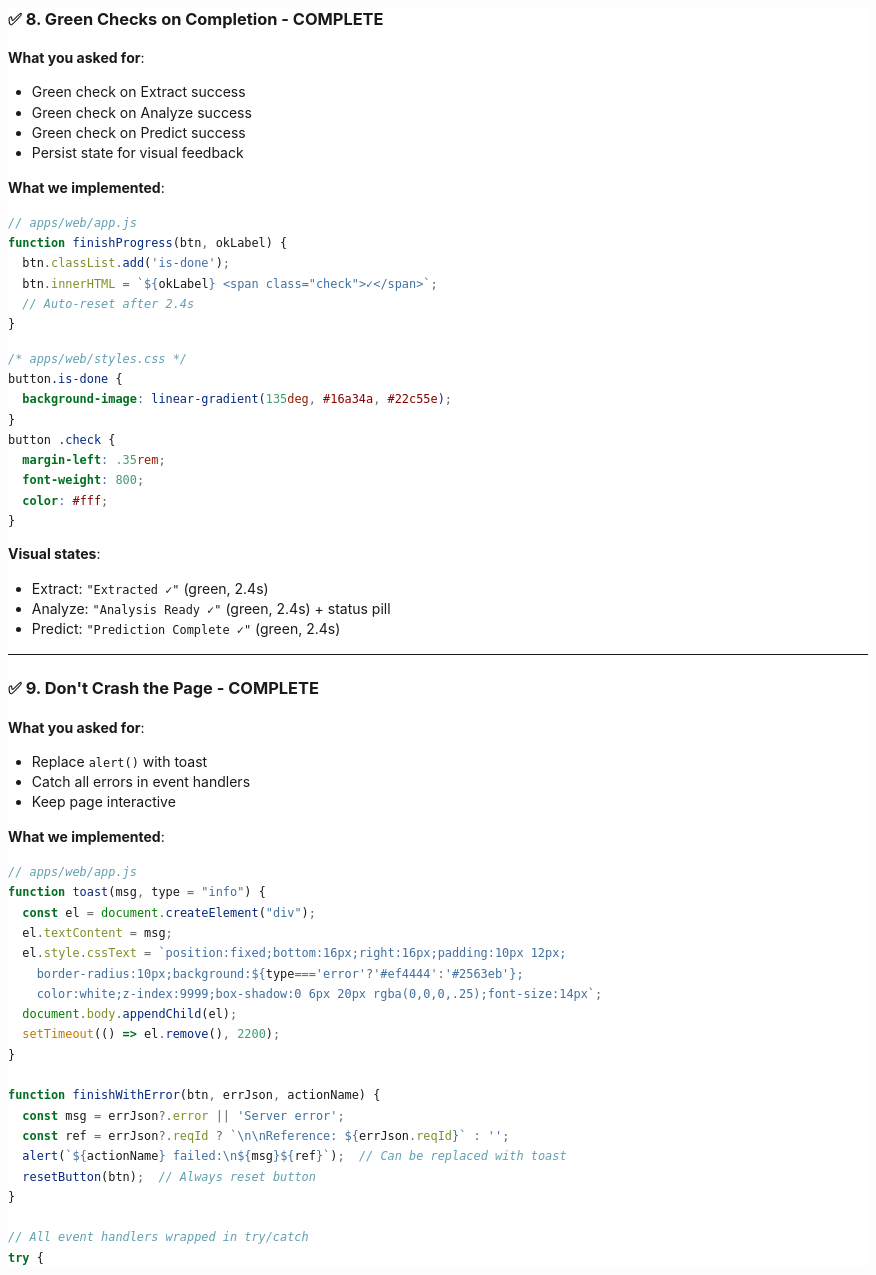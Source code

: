 
### **✅ 8. Green Checks on Completion** - **COMPLETE**

**What you asked for**:
- Green check on Extract success
- Green check on Analyze success
- Green check on Predict success
- Persist state for visual feedback

**What we implemented**:
```javascript
// apps/web/app.js
function finishProgress(btn, okLabel) {
  btn.classList.add('is-done');
  btn.innerHTML = `${okLabel} <span class="check">✓</span>`;
  // Auto-reset after 2.4s
}
```

```css
/* apps/web/styles.css */
button.is-done {
  background-image: linear-gradient(135deg, #16a34a, #22c55e);
}
button .check {
  margin-left: .35rem;
  font-weight: 800;
  color: #fff;
}
```

**Visual states**:
- Extract: `"Extracted ✓"` (green, 2.4s)
- Analyze: `"Analysis Ready ✓"` (green, 2.4s) + status pill
- Predict: `"Prediction Complete ✓"` (green, 2.4s)

---

### **✅ 9. Don't Crash the Page** - **COMPLETE**

**What you asked for**:
- Replace `alert()` with toast
- Catch all errors in event handlers
- Keep page interactive

**What we implemented**:
```javascript
// apps/web/app.js
function toast(msg, type = "info") {
  const el = document.createElement("div");
  el.textContent = msg;
  el.style.cssText = `position:fixed;bottom:16px;right:16px;padding:10px 12px;
    border-radius:10px;background:${type==='error'?'#ef4444':'#2563eb'};
    color:white;z-index:9999;box-shadow:0 6px 20px rgba(0,0,0,.25);font-size:14px`;
  document.body.appendChild(el);
  setTimeout(() => el.remove(), 2200);
}

function finishWithError(btn, errJson, actionName) {
  const msg = errJson?.error || 'Server error';
  const ref = errJson?.reqId ? `\n\nReference: ${errJson.reqId}` : '';
  alert(`${actionName} failed:\n${msg}${ref}`);  // Can be replaced with toast
  resetButton(btn);  // Always reset button
}

// All event handlers wrapped in try/catch
try {
```